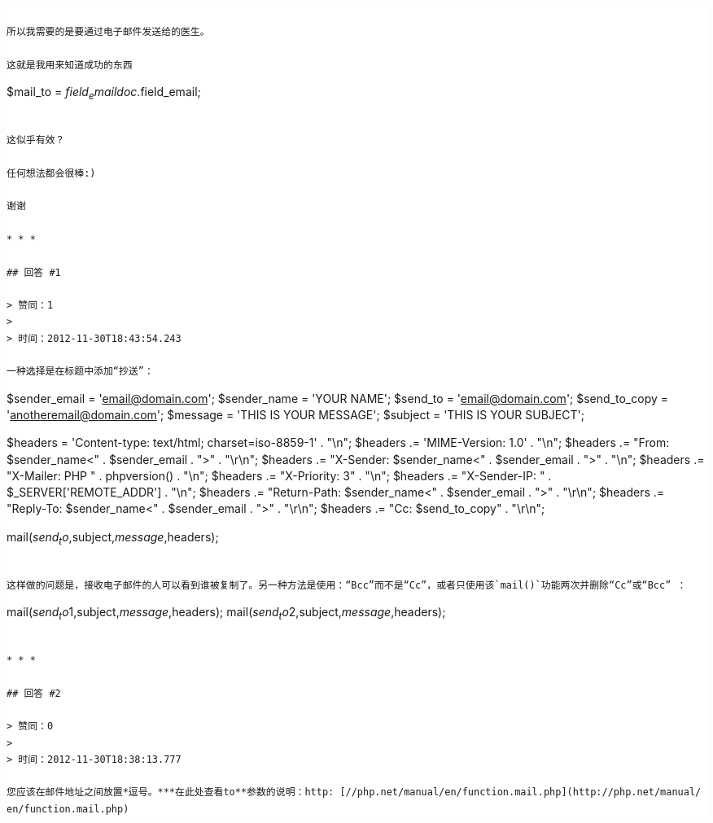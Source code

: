 ```

所以我需要的是要通过电子邮件发送给的医生。

这就是我用来知道成功的东西

```
$mail_to = $field_emaildoc .$field_email; 
```

这似乎有效？

任何想法都会很棒:)

谢谢

* * *

## 回答 #1

> 赞同：1
> 
> 时间：2012-11-30T18:43:54.243

一种选择是在标题中添加“抄送”：

```
$sender_email = 'email@domain.com';
$sender_name = 'YOUR NAME';
$send_to = 'email@domain.com';
$send_to_copy = 'anotheremail@domain.com';
$message = 'THIS IS YOUR MESSAGE';
$subject = 'THIS IS YOUR SUBJECT';

$headers = 'Content-type: text/html; charset=iso-8859-1' . "\n";
$headers .= 'MIME-Version: 1.0' . "\n";
$headers .= "From: $sender_name<" . $sender_email . ">" . "\r\n";
$headers .= "X-Sender: $sender_name<" . $sender_email . ">" . "\n";
$headers .= "X-Mailer: PHP " . phpversion() . "\n";
$headers .= "X-Priority: 3" . "\n";
$headers .= "X-Sender-IP: " . $_SERVER['REMOTE_ADDR'] . "\n";
$headers .= "Return-Path: $sender_name<" . $sender_email . ">" . "\r\n";
$headers .= "Reply-To: $sender_name<" . $sender_email . ">" . "\r\n"; 
$headers .= "Cc: $send_to_copy" . "\r\n"; 

mail($send_to,$subject,$message,$headers); 
```

这样做的问题是，接收电子邮件的人可以看到谁被复制了。另一种方法是使用：“Bcc”而不是“Cc”，或者只使用该`mail()`功能两次并删除“Cc”或“Bcc” ：

```
mail($send_to1,$subject,$message,$headers);
mail($send_to2,$subject,$message,$headers); 
```

* * *

## 回答 #2

> 赞同：0
> 
> 时间：2012-11-30T18:38:13.777

您应该在邮件地址之间放置*逗号。***在此处查看to**参数的说明：http: [//php.net/manual/en/function.mail.php](http://php.net/manual/en/function.mail.php)

```